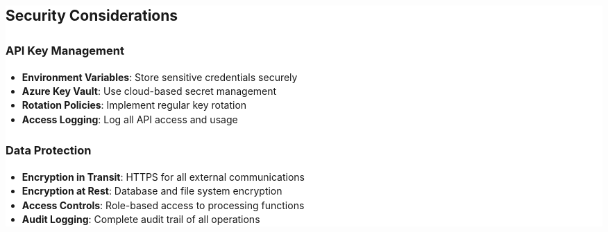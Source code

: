 ## Security Considerations

### API Key Management
- **Environment Variables**: Store sensitive credentials securely
- **Azure Key Vault**: Use cloud-based secret management
- **Rotation Policies**: Implement regular key rotation
- **Access Logging**: Log all API access and usage

### Data Protection
- **Encryption in Transit**: HTTPS for all external communications
- **Encryption at Rest**: Database and file system encryption
- **Access Controls**: Role-based access to processing functions
- **Audit Logging**: Complete audit trail of all operations